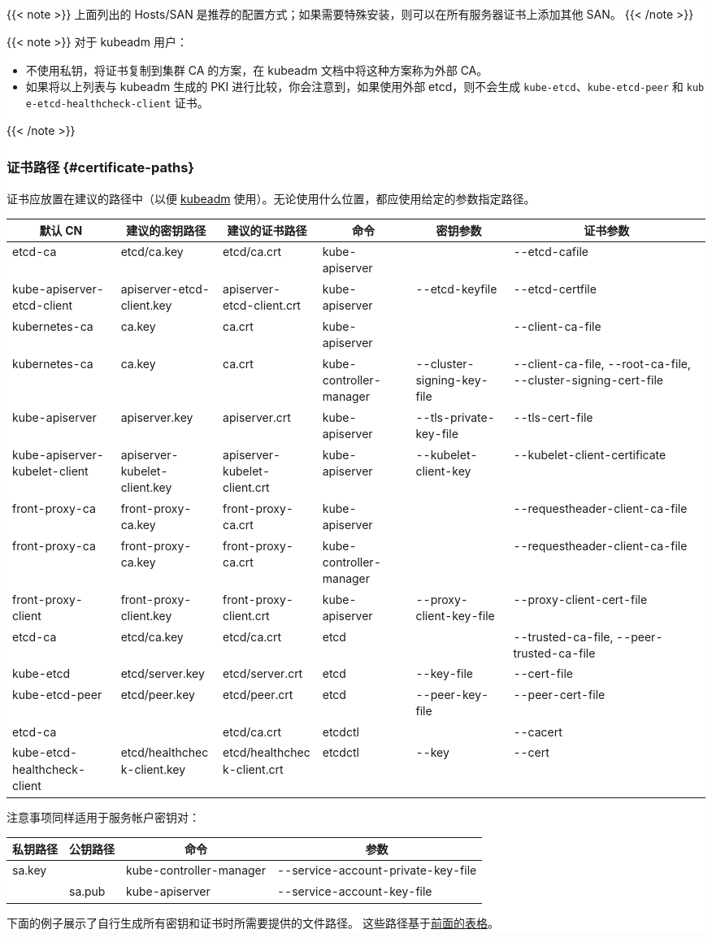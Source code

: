 {{< note >}}
上面列出的 Hosts/SAN 是推荐的配置方式；如果需要特殊安装，则可以在所有服务器证书上添加其他 SAN。
{{< /note >}}

{{< note >}}
对于 kubeadm 用户：

* 不使用私钥，将证书复制到集群 CA 的方案，在 kubeadm 文档中将这种方案称为外部 CA。
* 如果将以上列表与 kubeadm 生成的 PKI 进行比较，你会注意到，如果使用外部 etcd，则不会生成
  `kube-etcd`、`kube-etcd-peer` 和 `kube-etcd-healthcheck-client` 证书。

{{< /note >}}

### 证书路径    {#certificate-paths}

证书应放置在建议的路径中（以便 [kubeadm](/zh-cn/docs/reference/setup-tools/kubeadm/)
使用）。无论使用什么位置，都应使用给定的参数指定路径。

| 默认 CN                   | 建议的密钥路径         | 建议的证书路径       | 命令        | 密钥参数               | 证书参数                             |
|------------------------------|------------------------------|-----------------------------|----------------|------------------------------|-------------------------------------------|
| etcd-ca                      |     etcd/ca.key                         | etcd/ca.crt                 | kube-apiserver |                              | --etcd-cafile                             |
| kube-apiserver-etcd-client   | apiserver-etcd-client.key    | apiserver-etcd-client.crt   | kube-apiserver | --etcd-keyfile               | --etcd-certfile                           |
| kubernetes-ca                |    ca.key                          | ca.crt                      | kube-apiserver |                              | --client-ca-file                          |
| kubernetes-ca                |    ca.key                          | ca.crt                      | kube-controller-manager | --cluster-signing-key-file      | --client-ca-file, --root-ca-file, --cluster-signing-cert-file  |
| kube-apiserver               | apiserver.key                | apiserver.crt               | kube-apiserver | --tls-private-key-file       | --tls-cert-file                           |
| kube-apiserver-kubelet-client|     apiserver-kubelet-client.key                         | apiserver-kubelet-client.crt| kube-apiserver | --kubelet-client-key | --kubelet-client-certificate              |
| front-proxy-ca               |     front-proxy-ca.key                         | front-proxy-ca.crt          | kube-apiserver |                              | --requestheader-client-ca-file            |
| front-proxy-ca               |     front-proxy-ca.key                         | front-proxy-ca.crt          | kube-controller-manager |                              | --requestheader-client-ca-file |
| front-proxy-client           | front-proxy-client.key       | front-proxy-client.crt      | kube-apiserver | --proxy-client-key-file      | --proxy-client-cert-file                  |
| etcd-ca                      |         etcd/ca.key                     | etcd/ca.crt                 | etcd           |                              | --trusted-ca-file, --peer-trusted-ca-file |
| kube-etcd                    | etcd/server.key              | etcd/server.crt             | etcd           | --key-file                   | --cert-file                               |
| kube-etcd-peer               | etcd/peer.key                | etcd/peer.crt               | etcd           | --peer-key-file              | --peer-cert-file                          |
| etcd-ca                      |                              | etcd/ca.crt                 | etcdctl    |                              | --cacert                                  |
| kube-etcd-healthcheck-client | etcd/healthcheck-client.key  | etcd/healthcheck-client.crt | etcdctl     | --key                        | --cert                                    |

注意事项同样适用于服务帐户密钥对：

| 私钥路径           | 公钥路径         | 命令                     | 参数                                 |
|-------------------|------------------|-------------------------|--------------------------------------|
|  sa.key           |                  | kube-controller-manager | --service-account-private-key-file   |
|                   | sa.pub           | kube-apiserver          | --service-account-key-file           |

下面的例子展示了自行生成所有密钥和证书时所需要提供的文件路径。
这些路径基于[前面的表格](/zh-cn/docs/setup/best-practices/certificates/#certificate-paths)。
